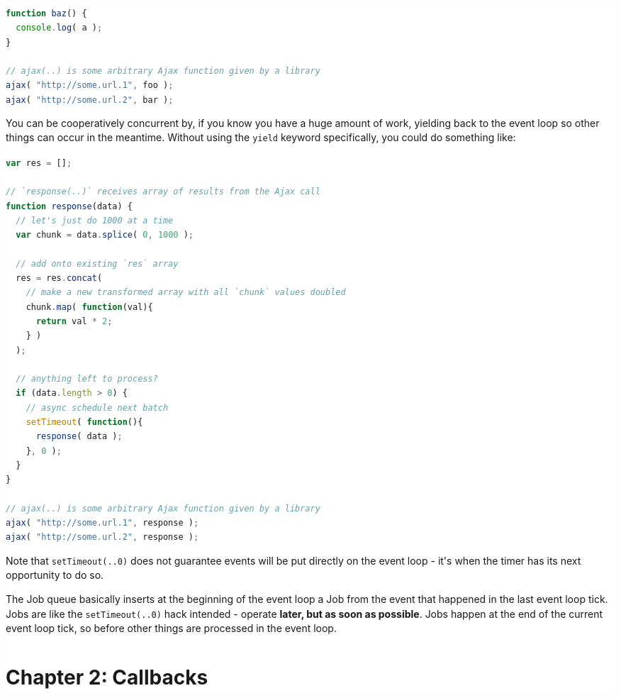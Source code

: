 ```javascript
function baz() {
  console.log( a );
}

// ajax(..) is some arbitrary Ajax function given by a library
ajax( "http://some.url.1", foo );
ajax( "http://some.url.2", bar );
```

You can be cooperatively concurrent by, if you know you have a huge amount of work, yielding back to the event loop so other things can occur in the meantime. Without using the `yield` keyword specifically, you could do something like:

```javascript
var res = [];

// `response(..)` receives array of results from the Ajax call
function response(data) {
  // let's just do 1000 at a time
  var chunk = data.splice( 0, 1000 );

  // add onto existing `res` array
  res = res.concat(
    // make a new transformed array with all `chunk` values doubled
    chunk.map( function(val){
      return val * 2;
    } )
  );

  // anything left to process?
  if (data.length > 0) {
    // async schedule next batch
    setTimeout( function(){
      response( data );
    }, 0 );
  }
}

// ajax(..) is some arbitrary Ajax function given by a library
ajax( "http://some.url.1", response );
ajax( "http://some.url.2", response );
```

Note that `setTimeout(..0)` does not guarantee events will be put directly on the event loop - it's when the timer has its next opportunity to do so.

The Job queue basically inserts at the beginning of the event loop a Job from the event that happened in the last event loop tick. Jobs are like the `setTimeout(..0)` hack intended - operate **later, but as soon as possible**. Jobs happen at the end of the current event loop tick, so before other things are processed in the event loop.

# Chapter 2: Callbacks
